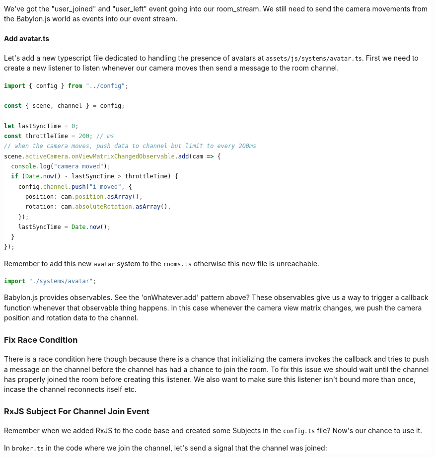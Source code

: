 We've got the "user_joined" and "user_left" event going into our room_stream.  We still need to send the camera movements from the Babylon.js world as events into our event stream.

#### Add avatar.ts

Let's add a new typescript file dedicated to handling the presence of avatars at `assets/js/systems/avatar.ts`.  First we need to create a new listener to listen whenever our camera moves then send a message to the room channel.

```typescript
import { config } from "../config";

const { scene, channel } = config;

let lastSyncTime = 0;
const throttleTime = 200; // ms
// when the camera moves, push data to channel but limit to every 200ms
scene.activeCamera.onViewMatrixChangedObservable.add(cam => {
  console.log("camera moved");
  if (Date.now() - lastSyncTime > throttleTime) {
    config.channel.push("i_moved", {
      position: cam.position.asArray(),
      rotation: cam.absoluteRotation.asArray(),
    });
    lastSyncTime = Date.now();
  }
});
```

Remember to add this new `avatar` system to the `rooms.ts` otherwise this new file is unreachable.

```typescript
import "./systems/avatar";
```


Babylon.js provides observables. See the 'onWhatever.add' pattern above?  These observables give us a way to trigger a callback function whenever that observable thing happens.  In this case whenever the camera view matrix changes, we push the camera position and rotation data to the channel.  

### Fix Race Condition

There is a race condition here though because there is a chance that initializing the camera invokes the callback and tries to push a message on the channel before the channel has had a chance to join the room.  To fix this issue we should wait until the channel has properly joined the room before creating this listener.  We also want to make sure this listener isn't bound more than once, incase the channel reconnects itself etc.

### RxJS Subject For Channel Join Event

Remember when we added RxJS to the code base and created some Subjects in the `config.ts` file?  Now's our chance to use it.

In `broker.ts` in the code where we join the channel, let's send a signal that the channel was joined:
